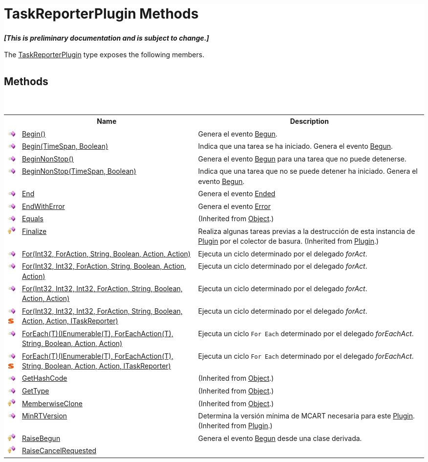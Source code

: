 # TaskReporterPlugin Methods
 _**\[This is preliminary documentation and is subject to change.\]**_

The <a href="2cca1eb3-f49c-080a-88d8-66137c07787e">TaskReporterPlugin</a> type exposes the following members.


## Methods
&nbsp;<table><tr><th></th><th>Name</th><th>Description</th></tr><tr><td>![Public method](media/pubmethod.gif "Public method")</td><td><a href="47ba272e-3ba3-b95f-d1ec-6da27ccefae9">Begin()</a></td><td>
Genera el evento <a href="3069d260-7f76-26ba-4e39-cda7f1c431ef">Begun</a>.</td></tr><tr><td>![Public method](media/pubmethod.gif "Public method")</td><td><a href="a67710ed-f161-5dcd-b943-3ab763fa5ff6">Begin(TimeSpan, Boolean)</a></td><td>
Indica que una tarea se ha iniciado. Genera el evento <a href="3069d260-7f76-26ba-4e39-cda7f1c431ef">Begun</a>.</td></tr><tr><td>![Public method](media/pubmethod.gif "Public method")</td><td><a href="d0ff35e2-a1b4-67ef-5832-d19e8f31ca6e">BeginNonStop()</a></td><td>
Genera el evento <a href="3069d260-7f76-26ba-4e39-cda7f1c431ef">Begun</a> para una tarea que no puede detenerse.</td></tr><tr><td>![Public method](media/pubmethod.gif "Public method")</td><td><a href="186a1e4b-42fe-83cf-5feb-7fad3ec32da8">BeginNonStop(TimeSpan, Boolean)</a></td><td>
Indica que una tarea que no se puede detener ha iniciado. Genera el evento <a href="3069d260-7f76-26ba-4e39-cda7f1c431ef">Begun</a>.</td></tr><tr><td>![Public method](media/pubmethod.gif "Public method")</td><td><a href="6e9a7869-31da-f969-cd72-dcca8f4dca3b">End</a></td><td>
Genera el evento <a href="552e3295-2dfe-c98d-3009-5d3a60e1be55">Ended</a></td></tr><tr><td>![Public method](media/pubmethod.gif "Public method")</td><td><a href="54caa715-3852-a722-076f-2b47b4654f3f">EndWithError</a></td><td>
Genera el evento <a href="1ef75ccd-8f76-1665-9492-c43f0d945f2d">Error</a></td></tr><tr><td>![Public method](media/pubmethod.gif "Public method")</td><td><a href="http://msdn2.microsoft.com/es-es/library/bsc2ak47" target="_blank">Equals</a></td><td> (Inherited from <a href="http://msdn2.microsoft.com/es-es/library/e5kfa45b" target="_blank">Object</a>.)</td></tr><tr><td>![Protected method](media/protmethod.gif "Protected method")</td><td><a href="a1ca209f-cbd2-c523-0ba4-019611649a26">Finalize</a></td><td>
Realiza algunas tareas previas a la destrucción de esta instancia de <a href="a9773c1d-7ff5-ea9a-06bc-836b7335120f">Plugin</a> por el colector de basura.
 (Inherited from <a href="a9773c1d-7ff5-ea9a-06bc-836b7335120f">Plugin</a>.)</td></tr><tr><td>![Public method](media/pubmethod.gif "Public method")</td><td><a href="4ca18aa7-549c-f23f-0dc6-ca7b25076edf">For(Int32, ForAction, String, Boolean, Action, Action)</a></td><td>
Ejecuta un ciclo determinado por el delegado *forAct*.</td></tr><tr><td>![Public method](media/pubmethod.gif "Public method")</td><td><a href="8a40552a-61a1-f345-a87f-baa5a005bec4">For(Int32, Int32, ForAction, String, Boolean, Action, Action)</a></td><td>
Ejecuta un ciclo determinado por el delegado *forAct*.</td></tr><tr><td>![Public method](media/pubmethod.gif "Public method")</td><td><a href="85a012e1-6532-6af0-0e82-30dc1c44dbcd">For(Int32, Int32, Int32, ForAction, String, Boolean, Action, Action)</a></td><td>
Ejecuta un ciclo determinado por el delegado *forAct*.</td></tr><tr><td>![Public method](media/pubmethod.gif "Public method")![Static member](media/static.gif "Static member")</td><td><a href="7b4f51b2-6d20-48ad-14af-bf0c544b48bb">For(Int32, Int32, Int32, ForAction, String, Boolean, Action, Action, ITaskReporter)</a></td><td>
Ejecuta un ciclo determinado por el delegado *forAct*.</td></tr><tr><td>![Public method](media/pubmethod.gif "Public method")</td><td><a href="8bb74a43-c889-2b82-b717-3612c250378b">ForEach(T)(IEnumerable(T), ForEachAction(T), String, Boolean, Action, Action)</a></td><td>
Ejecuta un ciclo `For Each` determinado por el delegado *forEachAct*.</td></tr><tr><td>![Public method](media/pubmethod.gif "Public method")![Static member](media/static.gif "Static member")</td><td><a href="052f1355-59b2-9400-8ba1-af6e1a420b87">ForEach(T)(IEnumerable(T), ForEachAction(T), String, Boolean, Action, Action, ITaskReporter)</a></td><td>
Ejecuta un ciclo `For Each` determinado por el delegado *forEachAct*.</td></tr><tr><td>![Public method](media/pubmethod.gif "Public method")</td><td><a href="http://msdn2.microsoft.com/es-es/library/zdee4b3y" target="_blank">GetHashCode</a></td><td> (Inherited from <a href="http://msdn2.microsoft.com/es-es/library/e5kfa45b" target="_blank">Object</a>.)</td></tr><tr><td>![Public method](media/pubmethod.gif "Public method")</td><td><a href="http://msdn2.microsoft.com/es-es/library/dfwy45w9" target="_blank">GetType</a></td><td> (Inherited from <a href="http://msdn2.microsoft.com/es-es/library/e5kfa45b" target="_blank">Object</a>.)</td></tr><tr><td>![Protected method](media/protmethod.gif "Protected method")</td><td><a href="http://msdn2.microsoft.com/es-es/library/57ctke0a" target="_blank">MemberwiseClone</a></td><td> (Inherited from <a href="http://msdn2.microsoft.com/es-es/library/e5kfa45b" target="_blank">Object</a>.)</td></tr><tr><td>![Public method](media/pubmethod.gif "Public method")</td><td><a href="b65ba0fb-0d99-5133-5de5-bf81ff617cde">MinRTVersion</a></td><td>
Determina la versión mínima de MCART necesaria para este <a href="a9773c1d-7ff5-ea9a-06bc-836b7335120f">Plugin</a>.
 (Inherited from <a href="a9773c1d-7ff5-ea9a-06bc-836b7335120f">Plugin</a>.)</td></tr><tr><td>![Protected method](media/protmethod.gif "Protected method")</td><td><a href="84e4dbb9-dd31-9b11-5942-29716095245b">RaiseBegun</a></td><td>
Genera el evento <a href="3069d260-7f76-26ba-4e39-cda7f1c431ef">Begun</a> desde una clase derivada.</td></tr><tr><td>![Protected method](media/protmethod.gif "Protected method")</td><td><a href="5789c08d-6e1a-5f5b-2e56-04870b860505">RaiseCancelRequested</a></td><td>